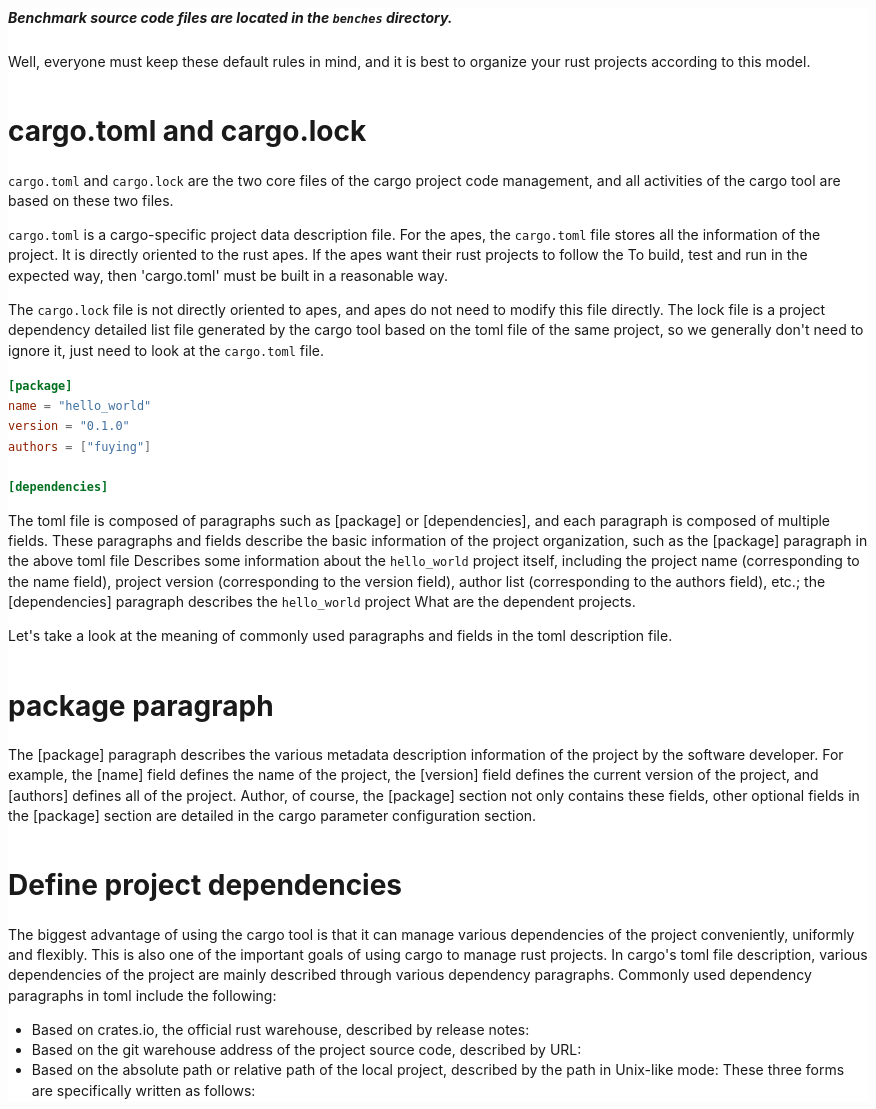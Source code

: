 ##### Benchmark source code files are located in the `benches` directory.

Well, everyone must keep these default rules in mind, and it is best to organize your rust projects according to this model.

# cargo.toml and cargo.lock
`cargo.toml` and `cargo.lock` are the two core files of the cargo project code management, and all activities of the cargo tool are based on these two files.

`cargo.toml` is a cargo-specific project data description file. For the apes, the `cargo.toml` file stores all the information of the project. It is directly oriented to the rust apes. If the apes want their rust projects to follow the To build, test and run in the expected way, then 'cargo.toml' must be built in a reasonable way.

The `cargo.lock` file is not directly oriented to apes, and apes do not need to modify this file directly. The lock file is a project dependency detailed list file generated by the cargo tool based on the toml file of the same project, so we generally don't need to ignore it, just need to look at the `cargo.toml` file.

```toml
[package]
name = "hello_world"
version = "0.1.0"
authors = ["fuying"]

[dependencies]
```

The toml file is composed of paragraphs such as [package] or [dependencies], and each paragraph is composed of multiple fields. These paragraphs and fields describe the basic information of the project organization, such as the [package] paragraph in the above toml file Describes some information about the `hello_world` project itself, including the project name (corresponding to the name field), project version (corresponding to the version field), author list (corresponding to the authors field), etc.; the [dependencies] paragraph describes the `hello_world` project What are the dependent projects.

Let's take a look at the meaning of commonly used paragraphs and fields in the toml description file.

# package paragraph
The [package] paragraph describes the various metadata description information of the project by the software developer. For example, the [name] field defines the name of the project, the [version] field defines the current version of the project, and [authors] defines all of the project. Author, of course, the [package] section not only contains these fields, other optional fields in the [package] section are detailed in the cargo parameter configuration section.

# Define project dependencies
The biggest advantage of using the cargo tool is that it can manage various dependencies of the project conveniently, uniformly and flexibly. This is also one of the important goals of using cargo to manage rust projects. In cargo's toml file description, various dependencies of the project are mainly described through various dependency paragraphs. Commonly used dependency paragraphs in toml include the following:
- Based on crates.io, the official rust warehouse, described by release notes:
- Based on the git warehouse address of the project source code, described by URL:
- Based on the absolute path or relative path of the local project, described by the path in Unix-like mode:
These three forms are specifically written as follows:
